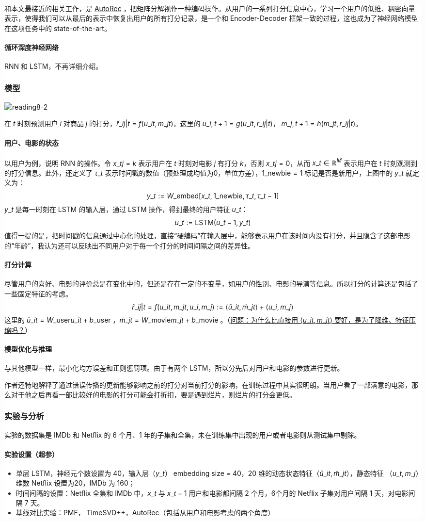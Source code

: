 和本文最接近的相关工作，是 [AutoRec](http://users.cecs.anu.edu.au/~u5098633/papers/www15.pdf) ，把矩阵分解视作一种编码操作。从用户的一系列打分信息中心，学习一个用户的低维、稠密向量表示，使得我们可以从最后的表示中恢复出用户的所有打分记录，是一个和 Encoder-Decoder 框架一致的过程，这也成为了神经网络模型在这项任务中的 state-of-the-art。

#### 循环深度神经网络

RNN 和 LSTM，不再详细介绍。

### 模型

![reading8-2](reading8-2.PNG)

在 $t$ 时刻预测用户 $i$ 对商品 $j$ 的打分，$\hat{r}\_{ij|t} = f(u\_{it}, m\_{jt})$，这里的 $u\_{i,t+1}=g(u\_{it}, r\_{ij|t})$， $m\_{j,t+1}=h(m\_{jt}, r\_{ij|t})$。

#### 用户、电影的状态

以用户为例，说明 RNN 的操作。令 $x\_{tj}=k$ 表示用户在 $t$ 时刻对电影 $j$ 有打分 $k$，否则 $x\_{tj} = 0$，从而 $x\_t \in \mathbb{R}^{M}$ 表示用户在 $t$ 时刻观测到的打分信息。此外，还定义了 $\tau\_t$ 表示时间戳的数值（预处理成均值为0，单位方差），$1\_{\text{newbie}}=1$ 标记是否是新用户，上图中的 $y\_t$ 就定义为：
$$
y\_t :=W\_{\text{embed}}[x\_t, 1\_{\text{newbie}},\tau\_t, \tau\_{t-1}]
$$
$y\_t$ 是每一时刻在 LSTM 的输入层，通过 LSTM 操作，得到最终的用户特征 $u\_t$：
$$
u\_t:=\text{LSTM}(u\_{t-1}, y\_t)
$$
值得一提的是，把时间戳的信息通过中心化的处理，直接“硬编码”在输入层中，能够表示用户在该时间内没有打分，并且隐含了这部电影的“年龄”，我认为还可以反映出不同用户对于每一个打分的时间间隔之间的差异性。

#### 打分计算

尽管用户的喜好、电影的评价总是在变化中的，但还是存在一定的不变量，如用户的性别、电影的导演等信息。所以打分的计算还是包括了一些固定特征的考虑。
$$
\hat{r}\_{ij|t} = f(u\_{it}, m\_{jt}, u\_i, m\_j) := \langle \tilde{u}\_{it}, \tilde{m}\_{jt}\rangle+\langle u\_i, m\_j \rangle
$$
这里的 $\tilde{u}\_{it} = W\_{\text{user}}u\_{it}+b\_{\text{user}}$ ，$\tilde{m}\_{jt} = W\_{\text{movie}}m\_{jt}+b\_{\text{movie}}$ 。（<u>问题：为什么比直接用 $\langle u\_{it}, m\_{jt} \rangle$ 要好，是为了降维、特征压缩吗？</u>）

#### 模型优化与推理

与其他模型一样，最小化均方误差和正则惩罚项。由于有两个 LSTM，所以分先后对用户和电影的参数进行更新。

作者还特地解释了通过错误传播的更新能够影响之前的打分对当前打分的影响，在训练过程中其实很明朗。当用户看了一部满意的电影，那么对于他之后再看一部比较好的电影的打分可能会打折扣，要是遇到烂片，则烂片的打分会更低。

### 实验与分析

实验的数据集是 IMDb 和 Netflix 的 6 个月、1 年的子集和全集，未在训练集中出现的用户或者电影则从测试集中剔除。

#### 实验设置（超参）

* 单层 LSTM，神经元个数设置为 40，输入层（$y\_t$） embedding size = 40，20 维的动态状态特征（$\tilde{u}\_{it},\tilde{m}\_{jt}$），静态特征 （$u\_t, m\_j$）维数 Netflix 设置为20，IMDb 为 160；
* 时间间隔的设置：Netflix 全集和 IMDb 中，$x\_t$ 与 $x\_{t-1}$ 用户和电影都间隔 2 个月，6个月的 Netflix 子集对用户间隔 1 天，对电影间隔 7 天。
* 基线对比实验：PMF， TimeSVD++，AutoRec（包括从用户和电影考虑的两个角度）
